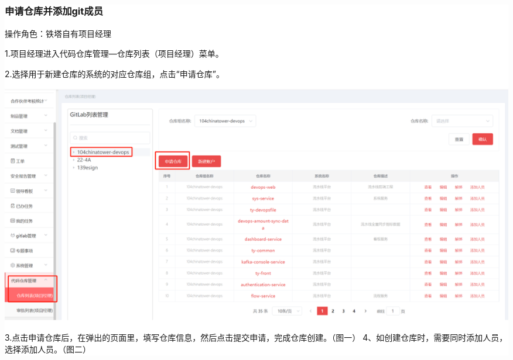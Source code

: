 ### 申请仓库并添加git成员

操作角色：铁塔自有项目经理 

1.项目经理进入代码仓库管理—仓库列表（项目经理）菜单。 

2.选择用于新建仓库的系统的对应仓库组，点击“申请仓库”。 

![image](../.aassets/appGit_1.png)

3.点击申请仓库后，在弹出的页面里，填写仓库信息，然后点击提交申请，完成仓库创建。（图一） 4、如创建仓库时，需要同时添加人员，选择添加人员。（图二）
